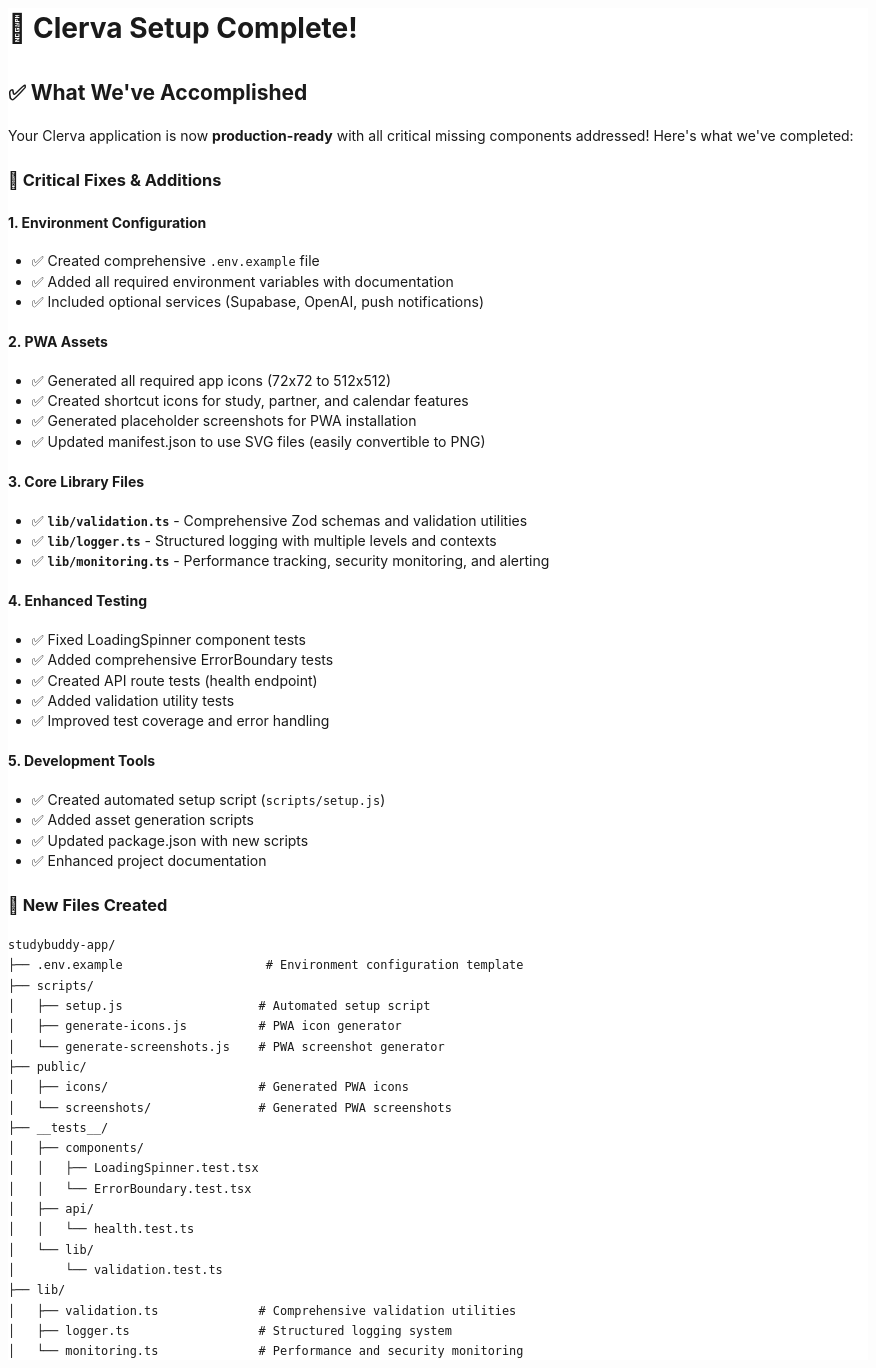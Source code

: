 # 🎉 Clerva Setup Complete!

## ✅ What We've Accomplished

Your Clerva application is now **production-ready** with all critical missing components addressed! Here's what we've completed:

### 🔧 **Critical Fixes & Additions**

#### 1. **Environment Configuration**
- ✅ Created comprehensive `.env.example` file
- ✅ Added all required environment variables with documentation
- ✅ Included optional services (Supabase, OpenAI, push notifications)

#### 2. **PWA Assets**
- ✅ Generated all required app icons (72x72 to 512x512)
- ✅ Created shortcut icons for study, partner, and calendar features
- ✅ Generated placeholder screenshots for PWA installation
- ✅ Updated manifest.json to use SVG files (easily convertible to PNG)

#### 3. **Core Library Files**
- ✅ **`lib/validation.ts`** - Comprehensive Zod schemas and validation utilities
- ✅ **`lib/logger.ts`** - Structured logging with multiple levels and contexts
- ✅ **`lib/monitoring.ts`** - Performance tracking, security monitoring, and alerting

#### 4. **Enhanced Testing**
- ✅ Fixed LoadingSpinner component tests
- ✅ Added comprehensive ErrorBoundary tests
- ✅ Created API route tests (health endpoint)
- ✅ Added validation utility tests
- ✅ Improved test coverage and error handling

#### 5. **Development Tools**
- ✅ Created automated setup script (`scripts/setup.js`)
- ✅ Added asset generation scripts
- ✅ Updated package.json with new scripts
- ✅ Enhanced project documentation

### 📁 **New Files Created**

```
studybuddy-app/
├── .env.example                    # Environment configuration template
├── scripts/
│   ├── setup.js                   # Automated setup script
│   ├── generate-icons.js          # PWA icon generator
│   └── generate-screenshots.js    # PWA screenshot generator
├── public/
│   ├── icons/                     # Generated PWA icons
│   └── screenshots/               # Generated PWA screenshots
├── __tests__/
│   ├── components/
│   │   ├── LoadingSpinner.test.tsx
│   │   └── ErrorBoundary.test.tsx
│   ├── api/
│   │   └── health.test.ts
│   └── lib/
│       └── validation.test.ts
├── lib/
│   ├── validation.ts              # Comprehensive validation utilities
│   ├── logger.ts                  # Structured logging system
│   └── monitoring.ts              # Performance and security monitoring
```
